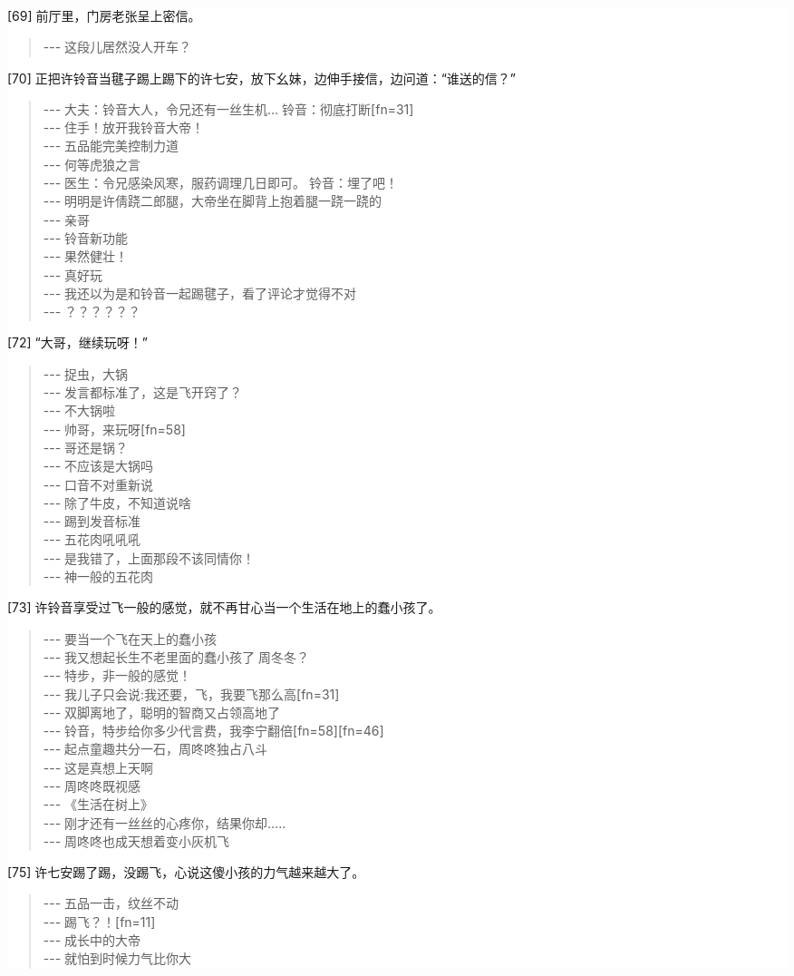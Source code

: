 [69] 前厅里，门房老张呈上密信。
>--- 这段儿居然没人开车？<br>

[70] 正把许铃音当毽子踢上踢下的许七安，放下幺妹，边伸手接信，边问道：“谁送的信？”
>--- 大夫：铃音大人，令兄还有一丝生机… 
铃音：彻底打断[fn=31]<br>
>--- 住手！放开我铃音大帝！<br>
>--- 五品能完美控制力道<br>
>--- 何等虎狼之言<br>
>--- 医生：令兄感染风寒，服药调理几日即可。
铃音：埋了吧！<br>
>--- 明明是许倩跷二郎腿，大帝坐在脚背上抱着腿一跷一跷的<br>
>--- 亲哥<br>
>--- 铃音新功能<br>
>--- 果然健壮！<br>
>--- 真好玩<br>
>--- 我还以为是和铃音一起踢毽子，看了评论才觉得不对<br>
>--- ？？？？？？<br>

[72] “大哥，继续玩呀！”
>--- 捉虫，大锅<br>
>--- 发言都标准了，这是飞开窍了？<br>
>--- 不大锅啦<br>
>--- 帅哥，来玩呀[fn=58]<br>
>--- 哥还是锅？<br>
>--- 不应该是大锅吗<br>
>--- 口音不对重新说<br>
>--- 除了牛皮，不知道说啥<br>
>--- 踢到发音标准<br>
>--- 五花肉吼吼吼<br>
>--- 是我错了，上面那段不该同情你！<br>
>--- 神一般的五花肉<br>

[73] 许铃音享受过飞一般的感觉，就不再甘心当一个生活在地上的蠢小孩了。
>--- 要当一个飞在天上的蠢小孩<br>
>--- 我又想起长生不老里面的蠢小孩了
周冬冬？<br>
>--- 特步，非一般的感觉！<br>
>--- 我儿子只会说:我还要，飞，我要飞那么高[fn=31]<br>
>--- 双脚离地了，聪明的智商又占领高地了<br>
>--- 铃音，特步给你多少代言费，我李宁翻倍[fn=58][fn=46]<br>
>--- 起点童趣共分一石，周咚咚独占八斗<br>
>--- 这是真想上天啊<br>
>--- 周咚咚既视感<br>
>--- 《生活在树上》<br>
>--- 刚才还有一丝丝的心疼你，结果你却.....<br>
>--- 周咚咚也成天想着变小灰机飞<br>

[75] 许七安踢了踢，没踢飞，心说这傻小孩的力气越来越大了。
>--- 五品一击，纹丝不动<br>
>--- 踢飞？！[fn=11]<br>
>--- 成长中的大帝<br>
>--- 就怕到时候力气比你大<br>
